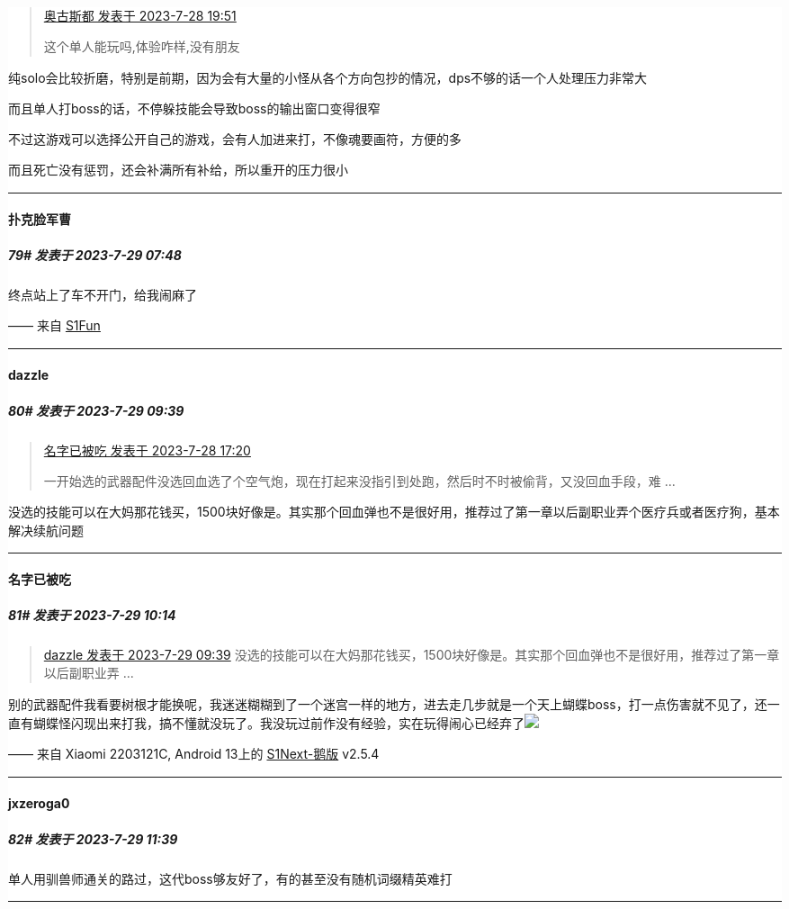 <blockquote><a href="httphttps://bbs.saraba1st.com/2b/forum.php?mod=redirect&amp;goto=findpost&amp;pid=61823764&amp;ptid=2145401" target="_blank">奥古斯都 发表于 2023-7-28 19:51</a>

这个单人能玩吗,体验咋样,没有朋友</blockquote>
纯solo会比较折磨，特别是前期，因为会有大量的小怪从各个方向包抄的情况，dps不够的话一个人处理压力非常大

而且单人打boss的话，不停躲技能会导致boss的输出窗口变得很窄

不过这游戏可以选择公开自己的游戏，会有人加进来打，不像魂要画符，方便的多

而且死亡没有惩罚，还会补满所有补给，所以重开的压力很小


*****

####  扑克脸军曹  
##### 79#       发表于 2023-7-29 07:48

终点站上了车不开门，给我闹麻了

—— 来自 [S1Fun](https://s1fun.koalcat.com)


*****

####  dazzle  
##### 80#       发表于 2023-7-29 09:39

<blockquote><a href="httphttps://bbs.saraba1st.com/2b/forum.php?mod=redirect&amp;goto=findpost&amp;pid=61822191&amp;ptid=2145401" target="_blank">名字已被吃 发表于 2023-7-28 17:20</a>

一开始选的武器配件没选回血选了个空气炮，现在打起来没指引到处跑，然后时不时被偷背，又没回血手段，难 ...</blockquote>
没选的技能可以在大妈那花钱买，1500块好像是。其实那个回血弹也不是很好用，推荐过了第一章以后副职业弄个医疗兵或者医疗狗，基本解决续航问题


*****

####  名字已被吃  
##### 81#       发表于 2023-7-29 10:14

<blockquote><a href="httphttps://bbs.saraba1st.com/2b/forum.php?mod=redirect&amp;goto=findpost&amp;pid=61828689&amp;ptid=2145401" target="_blank">dazzle 发表于 2023-7-29 09:39</a>
没选的技能可以在大妈那花钱买，1500块好像是。其实那个回血弹也不是很好用，推荐过了第一章以后副职业弄 ...</blockquote>
别的武器配件我看要树根才能换呢，我迷迷糊糊到了一个迷宫一样的地方，进去走几步就是一个天上蝴蝶boss，打一点伤害就不见了，还一直有蝴蝶怪闪现出来打我，搞不懂就没玩了。我没玩过前作没有经验，实在玩得闹心已经弃了<img src="https://static.saraba1st.com/image/smiley/face2017/003.png" referrerpolicy="no-referrer">

—— 来自 Xiaomi 2203121C, Android 13上的 [S1Next-鹅版](https://github.com/ykrank/S1-Next/releases) v2.5.4


*****

####  jxzeroga0  
##### 82#       发表于 2023-7-29 11:39

单人用驯兽师通关的路过，这代boss够友好了，有的甚至没有随机词缀精英难打


*****
